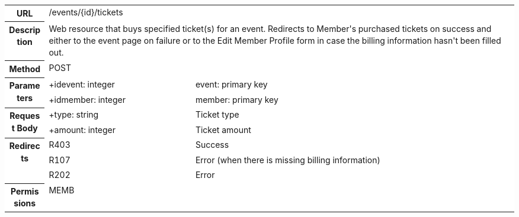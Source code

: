<table>
<tr>
  <th>URL</th>
  <td colspan="2">/events/{id}/tickets</td>
</tr>
<tr>
  <th>Description</th>
  <td colspan="2">Web resource that buys specified ticket(s) for an event. Redirects to Member's purchased tickets on success and either to the event page on failure or to the Edit Member Profile form in case the billing information hasn't been filled out. </td>
</tr>
<tr>
  <th>Method</th>
  <td colspan="2">POST</td>
</tr>
<tr>
<th rowspan="2">Parameters</th>
<td>+idevent: integer</td>
<td>event: primary key</td>
</tr>
<tr>
<td>+idmember: integer</td>
<td>member: primary key</td>
</tr>
<tr>
  <th rowspan="2">Request Body</th>
  <td>+type: string</td>
  <td>Ticket type</td>
</tr>
<tr>
  <td>+amount: integer</td>
  <td>Ticket amount</td>
</tr>
<tr>
  <th rowspan="3">Redirects</th>
  <td>R403</td>
  <td>Success</td>
</tr>
<tr>
  <td>R107</td>
  <td>Error (when there is missing billing information)</td>
</tr>
<tr>
  <td>R202</td>
  <td>Error</td>
</tr>
<tr>
  <th>Permissions</th>
  <td colspan="2">MEMB</td>
</tr>
</table>
